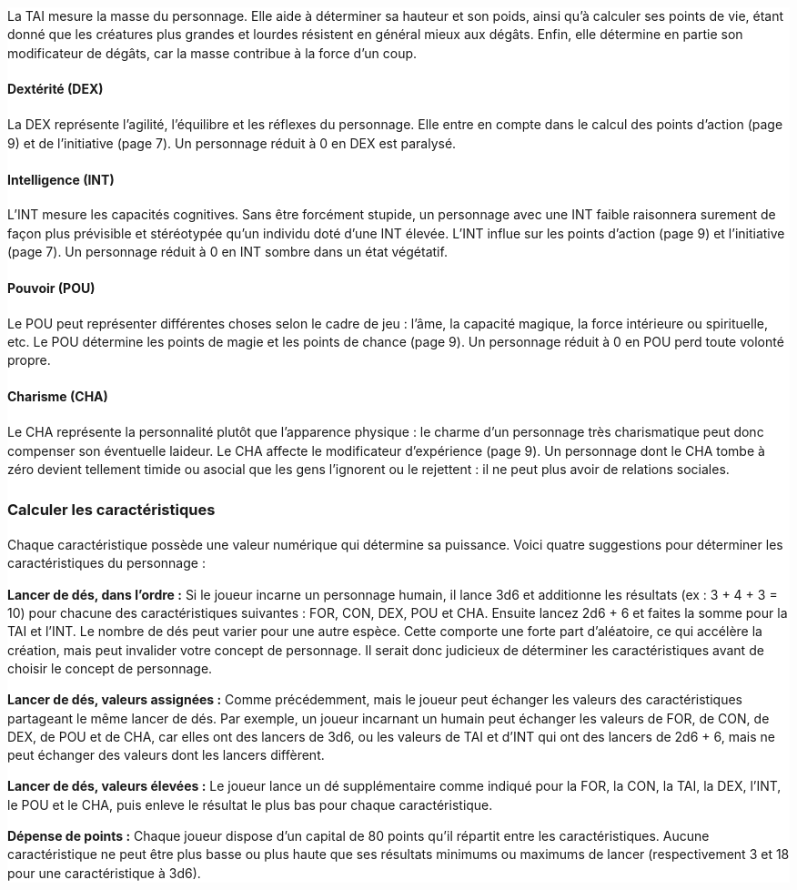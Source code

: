 La TAI mesure la masse du personnage. Elle aide à déterminer sa hauteur et son poids, ainsi qu’à calculer ses points de vie, étant donné que les créatures plus grandes et lourdes résistent en général mieux aux dégâts. Enfin, elle détermine en partie son modificateur de dégâts, car la masse contribue à la force d’un coup.

#### Dextérité (DEX)

La DEX représente l’agilité, l’équilibre et les réflexes du personnage. Elle entre en compte dans le calcul des points d’action (page 9) et de l’initiative (page 7). Un personnage réduit à 0 en DEX est paralysé.

#### Intelligence (INT)

L’INT mesure les capacités cognitives. Sans être forcément stupide, un personnage avec une INT faible raisonnera surement de façon plus prévisible et stéréotypée qu’un individu doté d’une INT élevée. L’INT influe sur les points d’action (page 9) et l’initiative (page 7). Un personnage réduit à 0 en INT sombre dans un état végétatif.

#### Pouvoir (POU)

Le POU peut représenter différentes choses selon le cadre de jeu : l’âme, la capacité magique, la force intérieure ou spirituelle, etc. Le POU détermine les points de magie et les points de chance (page 9). Un personnage réduit à 0 en POU perd toute volonté propre.

#### Charisme (CHA)

Le CHA représente la personnalité plutôt que l’apparence physique : le charme d’un personnage très charismatique peut donc compenser son éventuelle laideur. Le CHA affecte le modificateur d’expérience (page 9). Un personnage dont le CHA tombe à zéro devient tellement timide ou asocial que les gens l’ignorent ou le rejettent : il ne peut plus avoir de relations sociales.

### Calculer les caractéristiques

Chaque caractéristique possède une valeur numérique qui détermine sa puissance. Voici quatre suggestions pour déterminer les caractéristiques du personnage :

**Lancer de dés, dans l’ordre :** Si le joueur incarne un personnage humain, il lance 3d6 et additionne les résultats (ex : 3 + 4 + 3 = 10) pour chacune des caractéristiques suivantes : FOR, CON, DEX, POU et CHA. Ensuite lancez 2d6 + 6 et faites la somme pour la TAI et l’INT. Le nombre de dés peut varier pour une autre espèce. Cette comporte une forte part d’aléatoire, ce qui accélère la création, mais peut invalider votre concept de personnage. Il serait donc judicieux de déterminer les caractéristiques avant de choisir le concept de personnage.

**Lancer de dés, valeurs assignées :** Comme précédemment, mais le joueur peut échanger les valeurs des caractéristiques partageant le même lancer de dés. Par exemple, un joueur incarnant un humain peut échanger les valeurs de FOR, de CON, de DEX, de POU et de CHA, car elles ont des lancers de 3d6, ou les valeurs de TAI et d’INT qui ont des lancers de 2d6 + 6, mais ne peut échanger des valeurs dont les lancers diffèrent.

**Lancer de dés, valeurs élevées :** Le joueur lance un dé supplémentaire comme indiqué pour la FOR, la CON, la TAI, la DEX, l’INT, le POU et le CHA, puis enleve le résultat le plus bas pour chaque caractéristique.

**Dépense de points :** Chaque joueur dispose d’un capital de 80 points qu’il répartit entre les caractéristiques. Aucune caractéristique ne peut être plus basse ou plus haute que ses résultats minimums ou maximums de lancer (respectivement 3 et 18 pour une caractéristique à 3d6).
